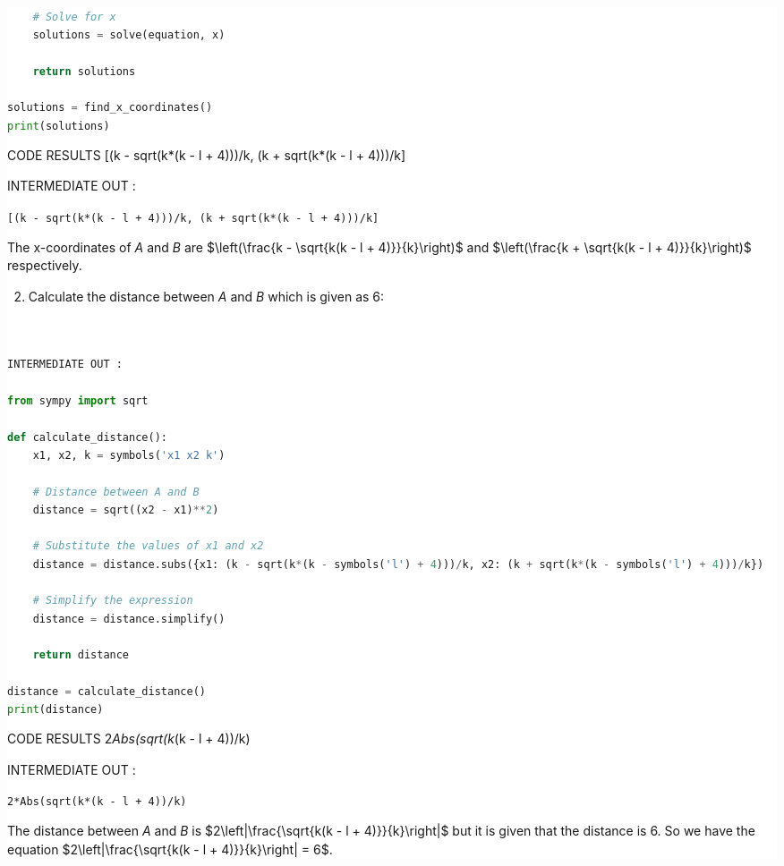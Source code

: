 ```python
    # Solve for x
    solutions = solve(equation, x)

    return solutions

solutions = find_x_coordinates()
print(solutions)
```

CODE RESULTS [(k - sqrt(k*(k - l + 4)))/k, (k + sqrt(k*(k - l + 4)))/k]

INTERMEDIATE OUT :
```output
[(k - sqrt(k*(k - l + 4)))/k, (k + sqrt(k*(k - l + 4)))/k]
```
The x-coordinates of $A$ and $B$ are $\left(\frac{k - \sqrt{k(k - l + 4)}}{k}\right)$ and $\left(\frac{k + \sqrt{k(k - l + 4)}}{k}\right)$ respectively.

2. Calculate the distance between $A$ and $B$ which is given as 6:

```python


INTERMEDIATE OUT :

from sympy import sqrt

def calculate_distance():
    x1, x2, k = symbols('x1 x2 k')

    # Distance between A and B
    distance = sqrt((x2 - x1)**2)

    # Substitute the values of x1 and x2
    distance = distance.subs({x1: (k - sqrt(k*(k - symbols('l') + 4)))/k, x2: (k + sqrt(k*(k - symbols('l') + 4)))/k})

    # Simplify the expression
    distance = distance.simplify()

    return distance

distance = calculate_distance()
print(distance)
```

CODE RESULTS 2*Abs(sqrt(k*(k - l + 4))/k)

INTERMEDIATE OUT :
```output
2*Abs(sqrt(k*(k - l + 4))/k)
```
The distance between $A$ and $B$ is $2\left|\frac{\sqrt{k(k - l + 4)}}{k}\right|$ but it is given that the distance is 6. So we have the equation $2\left|\frac{\sqrt{k(k - l + 4)}}{k}\right| = 6$.
